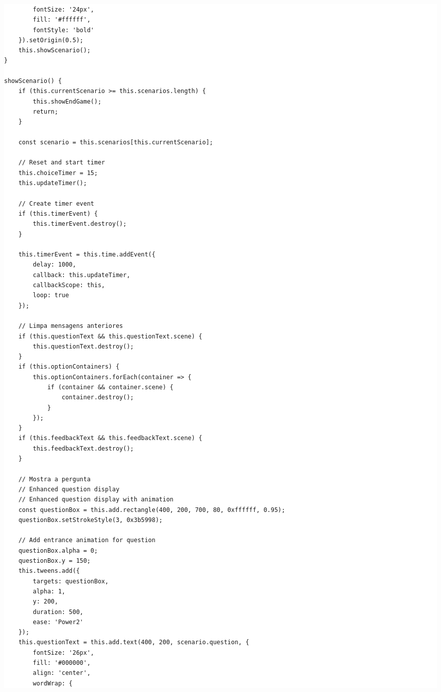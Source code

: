             fontSize: '24px',
            fill: '#ffffff',
            fontStyle: 'bold'
        }).setOrigin(0.5);
        this.showScenario();
    }

    showScenario() {
        if (this.currentScenario >= this.scenarios.length) {
            this.showEndGame();
            return;
        }

        const scenario = this.scenarios[this.currentScenario];

        // Reset and start timer
        this.choiceTimer = 15;
        this.updateTimer();

        // Create timer event
        if (this.timerEvent) {
            this.timerEvent.destroy();
        }

        this.timerEvent = this.time.addEvent({
            delay: 1000,
            callback: this.updateTimer,
            callbackScope: this,
            loop: true
        });

        // Limpa mensagens anteriores
        if (this.questionText && this.questionText.scene) {
            this.questionText.destroy();
        }
        if (this.optionContainers) {
            this.optionContainers.forEach(container => {
                if (container && container.scene) {
                    container.destroy();
                }
            });
        }
        if (this.feedbackText && this.feedbackText.scene) {
            this.feedbackText.destroy();
        }

        // Mostra a pergunta
        // Enhanced question display
        // Enhanced question display with animation
        const questionBox = this.add.rectangle(400, 200, 700, 80, 0xffffff, 0.95);
        questionBox.setStrokeStyle(3, 0x3b5998);

        // Add entrance animation for question
        questionBox.alpha = 0;
        questionBox.y = 150;
        this.tweens.add({
            targets: questionBox,
            alpha: 1,
            y: 200,
            duration: 500,
            ease: 'Power2'
        });
        this.questionText = this.add.text(400, 200, scenario.question, {
            fontSize: '26px',
            fill: '#000000',
            align: 'center',
            wordWrap: {